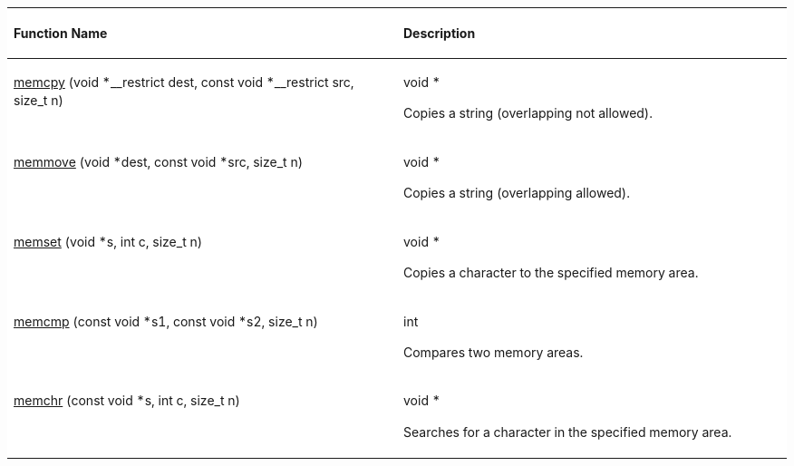 <a name="table900534181084832"></a>
<table><thead align="left"><tr id="row266851306084832"><th class="cellrowborder" valign="top" width="50%" id="mcps1.1.3.1.1"><p id="p431922747084832"><a name="p431922747084832"></a><a name="p431922747084832"></a>Function Name</p>
</th>
<th class="cellrowborder" valign="top" width="50%" id="mcps1.1.3.1.2"><p id="p1405887708084832"><a name="p1405887708084832"></a><a name="p1405887708084832"></a>Description</p>
</th>
</tr>
</thead>
<tbody><tr id="row1086094900084832"><td class="cellrowborder" valign="top" width="50%" headers="mcps1.1.3.1.1 "><p id="p1039884616084832"><a name="p1039884616084832"></a><a name="p1039884616084832"></a><a href="UTILS.md#ga0ee37e291991bef6e3f4b49a970171e7">memcpy</a> (void *__restrict dest, const void *__restrict src, size_t n)</p>
</td>
<td class="cellrowborder" valign="top" width="50%" headers="mcps1.1.3.1.2 "><p id="p577959938084832"><a name="p577959938084832"></a><a name="p577959938084832"></a>void *&nbsp;</p>
<p id="p1532084046084832"><a name="p1532084046084832"></a><a name="p1532084046084832"></a>Copies a string (overlapping not allowed). </p>
</td>
</tr>
<tr id="row243566314084832"><td class="cellrowborder" valign="top" width="50%" headers="mcps1.1.3.1.1 "><p id="p1408087178084832"><a name="p1408087178084832"></a><a name="p1408087178084832"></a><a href="UTILS.md#ga802c986820d3866639922b6bc9484f90">memmove</a> (void *dest, const void *src, size_t n)</p>
</td>
<td class="cellrowborder" valign="top" width="50%" headers="mcps1.1.3.1.2 "><p id="p308399523084832"><a name="p308399523084832"></a><a name="p308399523084832"></a>void *&nbsp;</p>
<p id="p636583504084832"><a name="p636583504084832"></a><a name="p636583504084832"></a>Copies a string (overlapping allowed). </p>
</td>
</tr>
<tr id="row522184168084832"><td class="cellrowborder" valign="top" width="50%" headers="mcps1.1.3.1.1 "><p id="p1277697427084832"><a name="p1277697427084832"></a><a name="p1277697427084832"></a><a href="UTILS.md#gace6ee45c30e71865e6eb635200379db9">memset</a> (void *s, int c, size_t n)</p>
</td>
<td class="cellrowborder" valign="top" width="50%" headers="mcps1.1.3.1.2 "><p id="p1888566513084832"><a name="p1888566513084832"></a><a name="p1888566513084832"></a>void *&nbsp;</p>
<p id="p1726815995084832"><a name="p1726815995084832"></a><a name="p1726815995084832"></a>Copies a character to the specified memory area. </p>
</td>
</tr>
<tr id="row1153121489084832"><td class="cellrowborder" valign="top" width="50%" headers="mcps1.1.3.1.1 "><p id="p836985448084832"><a name="p836985448084832"></a><a name="p836985448084832"></a><a href="UTILS.md#ga9e6df54ee04e18a3772335580e2ed872">memcmp</a> (const void *s1, const void *s2, size_t n)</p>
</td>
<td class="cellrowborder" valign="top" width="50%" headers="mcps1.1.3.1.2 "><p id="p305043998084832"><a name="p305043998084832"></a><a name="p305043998084832"></a>int&nbsp;</p>
<p id="p1455292695084832"><a name="p1455292695084832"></a><a name="p1455292695084832"></a>Compares two memory areas. </p>
</td>
</tr>
<tr id="row512024983084832"><td class="cellrowborder" valign="top" width="50%" headers="mcps1.1.3.1.1 "><p id="p1534030547084832"><a name="p1534030547084832"></a><a name="p1534030547084832"></a><a href="UTILS.md#ga16d6b0bd660cc3f9910924c6b6f4af8e">memchr</a> (const void *s, int c, size_t n)</p>
</td>
<td class="cellrowborder" valign="top" width="50%" headers="mcps1.1.3.1.2 "><p id="p1702400018084832"><a name="p1702400018084832"></a><a name="p1702400018084832"></a>void *&nbsp;</p>
<p id="p533284414084832"><a name="p533284414084832"></a><a name="p533284414084832"></a>Searches for a character in the specified memory area. </p>
</td>
</tr>